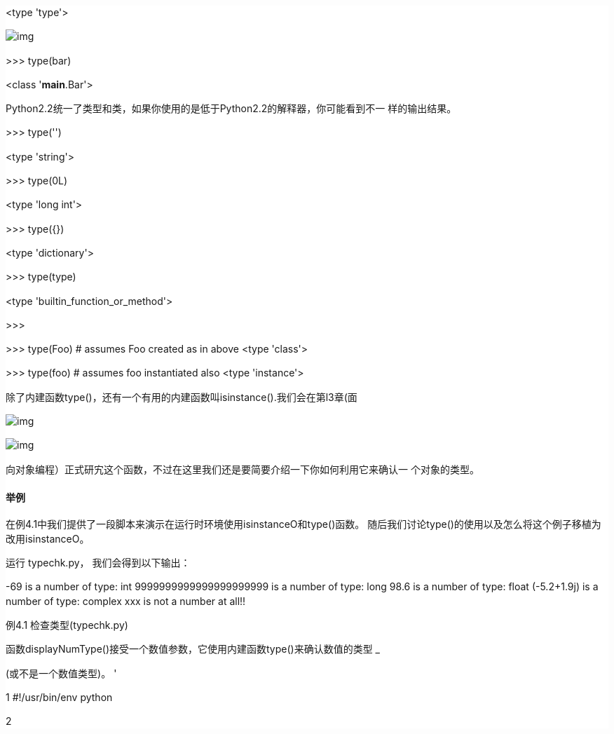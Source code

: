 
<type 'type'>

![img](07Python38c3160b-282.jpg)



\>>> type(bar)

<class '__main__.Bar'>

Python2.2统一了类型和类，如果你使用的是低于Python2.2的解释器，你可能看到不一 样的输出结果。

\>>> type('')

<type 'string'>

\>>> type(0L)

<type 'long int'>

\>>> type({})

<type 'dictionary'>

\>>> type(type)

<type 'builtin_function_or_method'>

\>>>

\>>> type(Foo) # assumes Foo created as in above <type 'class'>

\>>> type(foo) # assumes foo instantiated also <type 'instance'>

除了内建函数type()，还有一个有用的内建函数叫isinstance().我们会在第l3章(面

![img](07Python38c3160b-283.jpg)



![img](07Python38c3160b-284.jpg)



向对象编程）正式研宄这个函数，不过在这里我们还是要简要介绍一下你如何利用它来确认一 个对象的类型。

#### 举例

在例4.1中我们提供了一段脚本来演示在运行时环境使用isinstanceO和type()函数。 随后我们讨论type()的使用以及怎么将这个例子移植为改用isinstanceO。

运行 typechk.py， 我们会得到以下输出：

-69 is a number of type: int 9999999999999999999999 is a number of type: long 98.6 is a number of type: float (-5.2+1.9j) is a number of type: complex xxx is not a number at all!!

例4.1    检查类型(typechk.py)

函数displayNumType()接受一个数值参数，它使用内建函数type()来确认数值的类型    _

(或不是一个数值类型)。    '

1    #!/usr/bin/env python

2
